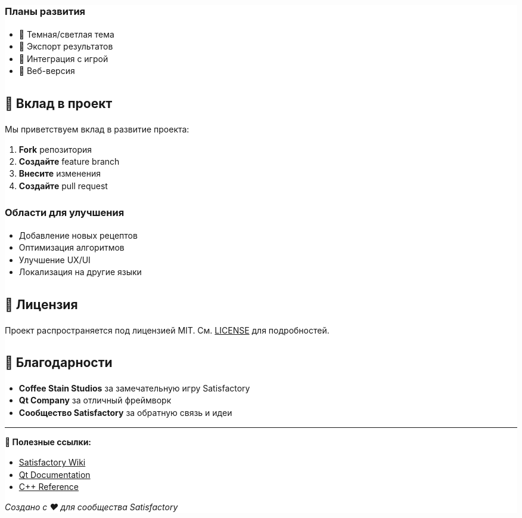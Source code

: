 ### Планы развития
- 🔄 Темная/светлая тема
- 🔄 Экспорт результатов
- 🔄 Интеграция с игрой
- 🔄 Веб-версия

## 🤝 Вклад в проект

Мы приветствуем вклад в развитие проекта:

1. **Fork** репозитория
2. **Создайте** feature branch
3. **Внесите** изменения
4. **Создайте** pull request

### Области для улучшения
- Добавление новых рецептов
- Оптимизация алгоритмов
- Улучшение UX/UI
- Локализация на другие языки

## 📄 Лицензия

Проект распространяется под лицензией MIT. См. [LICENSE](LICENSE) для подробностей.

## 🙏 Благодарности

- **Coffee Stain Studios** за замечательную игру Satisfactory
- **Qt Company** за отличный фреймворк
- **Сообщество Satisfactory** за обратную связь и идеи

---

**🔗 Полезные ссылки:**
- [Satisfactory Wiki](https://satisfactory.fandom.com/)
- [Qt Documentation](https://doc.qt.io/)
- [C++ Reference](https://cppreference.com/)

*Создано с ❤️ для сообщества Satisfactory* 